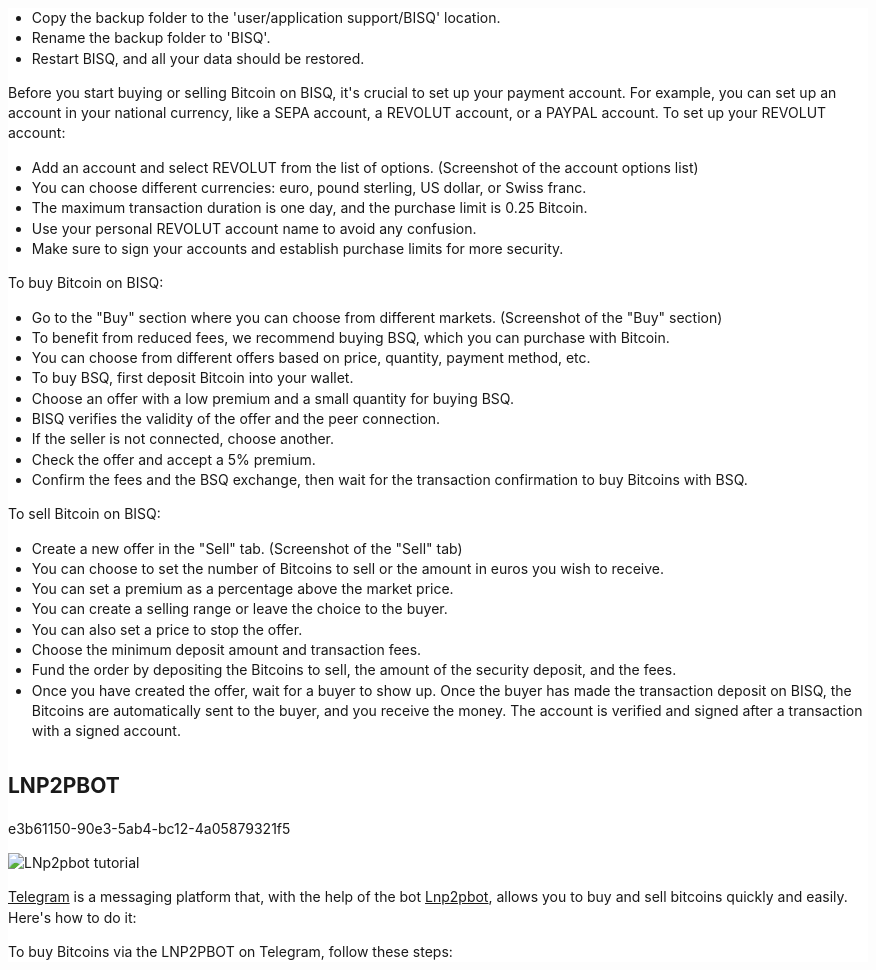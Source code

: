 - Copy the backup folder to the 'user/application support/BISQ' location.
- Rename the backup folder to 'BISQ'.
- Restart BISQ, and all your data should be restored.

Before you start buying or selling Bitcoin on BISQ, it's crucial to set up your payment account. For example, you can set up an account in your national currency, like a SEPA account, a REVOLUT account, or a PAYPAL account. To set up your REVOLUT account:

- Add an account and select REVOLUT from the list of options. (Screenshot of the account options list)
- You can choose different currencies: euro, pound sterling, US dollar, or Swiss franc.
- The maximum transaction duration is one day, and the purchase limit is 0.25 Bitcoin.
- Use your personal REVOLUT account name to avoid any confusion.
- Make sure to sign your accounts and establish purchase limits for more security.

To buy Bitcoin on BISQ:

- Go to the "Buy" section where you can choose from different markets. (Screenshot of the "Buy" section)
- To benefit from reduced fees, we recommend buying BSQ, which you can purchase with Bitcoin.
- You can choose from different offers based on price, quantity, payment method, etc.
- To buy BSQ, first deposit Bitcoin into your wallet.
- Choose an offer with a low premium and a small quantity for buying BSQ.
- BISQ verifies the validity of the offer and the peer connection.
- If the seller is not connected, choose another.
- Check the offer and accept a 5% premium.
- Confirm the fees and the BSQ exchange, then wait for the transaction confirmation to buy Bitcoins with BSQ.

To sell Bitcoin on BISQ:

- Create a new offer in the "Sell" tab. (Screenshot of the "Sell" tab)
- You can choose to set the number of Bitcoins to sell or the amount in euros you wish to receive.
- You can set a premium as a percentage above the market price.
- You can create a selling range or leave the choice to the buyer.
- You can also set a price to stop the offer.
- Choose the minimum deposit amount and transaction fees.
- Fund the order by depositing the Bitcoins to sell, the amount of the security deposit, and the fees.
- Once you have created the offer, wait for a buyer to show up.
Once the buyer has made the transaction deposit on BISQ, the Bitcoins are automatically sent to the buyer, and you receive the money. The account is verified and signed after a transaction with a signed account.
## LNP2PBOT
<chapterId>e3b61150-90e3-5ab4-bc12-4a05879321f5</chapterId>

![LNp2pbot tutorial](https://tube.nuagelibre.fr/videos/watch/57ed232d-6149-4267-be38-92b0f32800f7)

[Telegram](https://telegram.org/) is a messaging platform that, with the help of the bot [Lnp2pbot](https://lnp2pbot.com/), allows you to buy and sell bitcoins quickly and easily. Here's how to do it:

To buy Bitcoins via the LNP2PBOT on Telegram, follow these steps:

